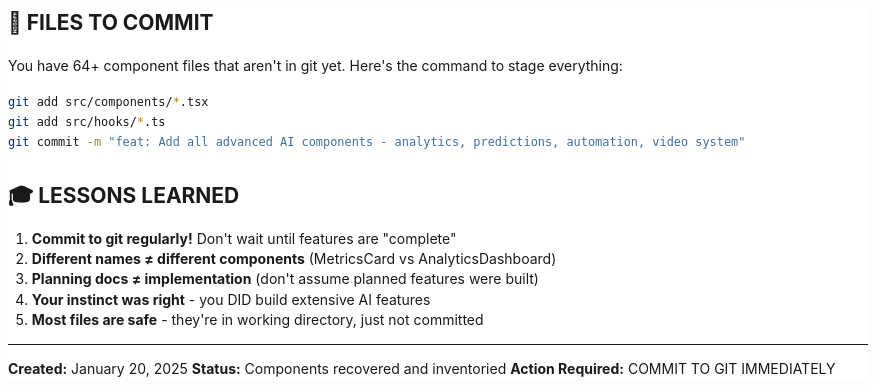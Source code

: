 ## 💾 FILES TO COMMIT

You have 64+ component files that aren't in git yet. Here's the command to stage everything:

```bash
git add src/components/*.tsx
git add src/hooks/*.ts
git commit -m "feat: Add all advanced AI components - analytics, predictions, automation, video system"
```

## 🎓 LESSONS LEARNED

1. **Commit to git regularly!** Don't wait until features are "complete"
2. **Different names ≠ different components** (MetricsCard vs AnalyticsDashboard)
3. **Planning docs ≠ implementation** (don't assume planned features were built)
4. **Your instinct was right** - you DID build extensive AI features
5. **Most files are safe** - they're in working directory, just not committed

---

**Created:** January 20, 2025
**Status:** Components recovered and inventoried
**Action Required:** COMMIT TO GIT IMMEDIATELY
